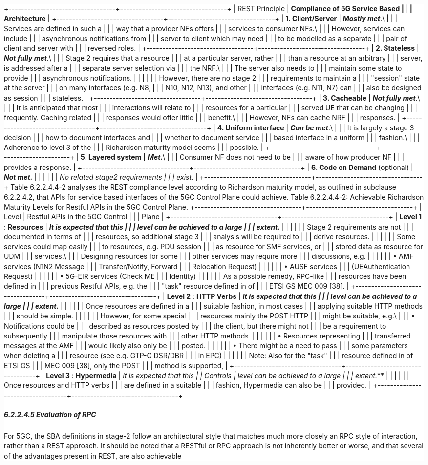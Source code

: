+----------------------------------+----------------------------------+ | REST Principle | **Compliance of 5G Service Based | | | Architecture** | +----------------------------------+----------------------------------+ | **1\. Client/Server** | **_Mostly met_**.\ | | | Services are defined in such a | | | way that a provider NFs offers | | | services to consumer NFs.\ | | | However, services can include | | | asynchronous notifications from | | | server to client which may need | | | to be modelled as a separate | | | pair of client and server with | | | reversed roles. | +----------------------------------+----------------------------------+ | **2\. Stateless** | **_Not fully met_**.\ | | | Stage 2 requires that a resource | | | at a particular server, rather | | | than a resource at an arbitrary | | | server, is addressed after a | | | separate server selection via | | | the NRF.\ | | | The server also needs to | | | maintain some state to provide | | | asynchronous notifications. | | | | | | However, there are no stage 2 | | | requirements to maintain a | | | \"session\" state at the server | | | on many interfaces (e.g. N8, | | | N10, N12, N13), and other | | | interfaces (e.g. N11, N7) can | | | also be designed as session | | | stateless. | +----------------------------------+----------------------------------+ | **3\. Cacheable** | **_Not fully met_**.\ | | | It is anticipated that most | | | interactions will relate to | | | resources for a particular | | | served UE that can be changing | | | frequently. Caching related | | | responses would offer little | | | benefit.\ | | | However, NFs can cache NRF | | | responses. | +----------------------------------+----------------------------------+ | **4\. Uniform interface** | **_Can be met_**.\ | | | It is largely a stage 3 decision | | | how to document interfaces and | | | whether to document service | | | based interface in a uniform | | | fashion.\ | | | Adherence to level 3 of the | | | Richardson maturity model seems | | | possible. | +----------------------------------+----------------------------------+ | **5\. Layered system** | **_Met_.**\ | | | Consumer NF does not need to be | | | aware of how producer NF | | | provides a response. | +----------------------------------+----------------------------------+ | **6\. Code on Demand** (optional) | **_Not met._** | | | | | | _No related stage2 requirements | | | exist._ | +----------------------------------+----------------------------------+
Table 6.2.2.4.4-2 analyses the REST compliance level according to Richardson
maturity model, as outlined in subclause 6.2.2.4.2, that APIs for service
based interfaces of the 5GC Control Plane could achieve.
Table 6.2.2.4.4-2: Achievable Richardson Maturity Levels for Restful APIs in
the 5GC Control Plane.
+----------------------------------+----------------------------------+ | Level | Restful APIs in the 5GC Control | | | Plane | +----------------------------------+----------------------------------+ | **Level 1** : **Resources** | **_It is expected that this | | | level can be achieved to a large | | | extent_.** | | | | | | Stage 2 requirements are not | | | documented in terms of | | | resources, so additional stage 3 | | | analysis will be required to | | | derive resources. | | | | | | Some services could map easily | | | to resources, e.g. PDU session | | | as resource for SMF services, or | | | stored data as resource for UDM | | | services.\ | | | Designing resources for some | | | other services may require more | | | discussions, e.g. | | | | | | • AMF services (N1N2 Message | | | Transfer/Notify, Forward | | | Relocation Request) | | | | | | • AUSF services | | | (UEAuthentication Request) | | | | | | • 5G-EIR services (Check ME | | | Identity) | | | | | | As a possible remedy, RPC-like | | | resources have been defined in | | | previous Restful APIs, e.g. the | | | \"task\" resource defined in of | | | ETSI GS MEC 009 [38]. | +----------------------------------+----------------------------------+ | **Level 2** : **HTTP Verbs** | **_It is expected that this | | | level can be achieved to a large | | | extent._** | | | | | | Once resources are defined in a | | | suitable fashion, in most cases | | | applying suitable HTTP methods | | | should be simple. | | | | | | However, for some special | | | resources mainly the POST HTTP | | | might be suitable, e.g.\ | | | • Notifications could be | | | described as resources posted by | | | the client, but there might not | | | be a requirement to subsequently | | | manipulate those resources with | | | other HTTP methods. | | | | | | • Resources representing | | | transferred messages at the AMF | | | would likely also only be | | | posted. | | | | | | • There might be a need to pass | | | some parameters when deleting a | | | resource (see e.g. GTP-C DSR/DBR | | | in EPC) | | | | | | Note: Also for the \"task\" | | | resource defined in of ETSI GS | | | MEC 009 [38], only the POST | | | method is supported, | +----------------------------------+----------------------------------+ | **Level 3** : **Hypermedia** | **_It is expected that this | |_ *Controls** | level can be achieved to a large | | | extent.*** | | | | | | Once resources and HTTP verbs | | | are defined in a suitable | | | fashion, Hypermedia can also be | | | provided. | +----------------------------------+----------------------------------+
##### 6.2.2.4.5 Evaluation of RPC
For 5GC, the SBA definitions in stage-2 follow an architectural style that
matches much more closely an RPC style of interaction, rather than a REST
approach.
It should be noted that a RESTful or RPC approach is not inherently better or
worse, and that several of the advantages present in REST, are also achievable